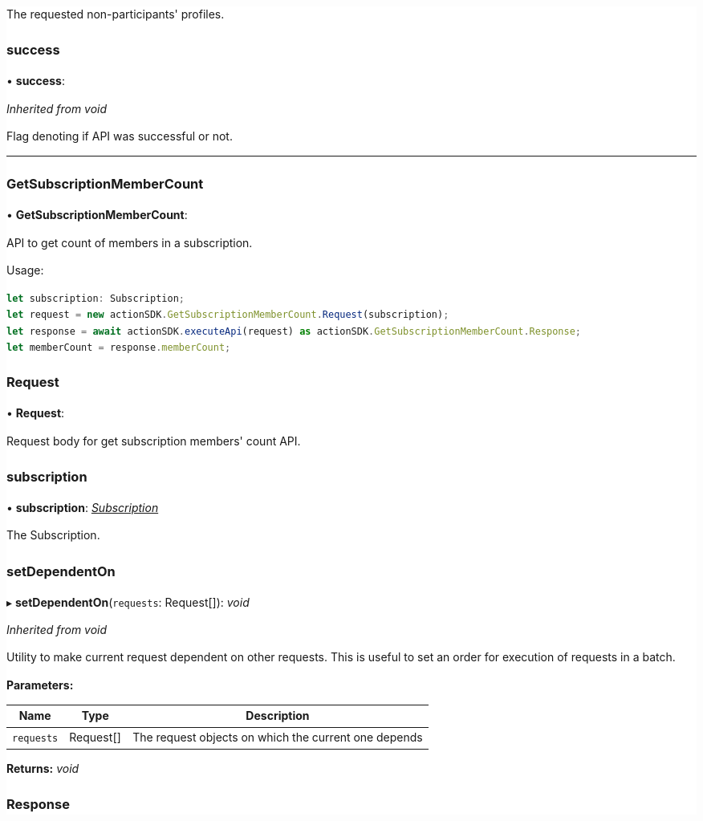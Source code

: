 The requested non-participants' profiles.

###  success

• **success**:

*Inherited from void*

Flag denoting if API was successful or not.

___

###  GetSubscriptionMemberCount

• **GetSubscriptionMemberCount**:

API to get count of members in a subscription.

Usage:
```typescript
let subscription: Subscription;
let request = new actionSDK.GetSubscriptionMemberCount.Request(subscription);
let response = await actionSDK.executeApi(request) as actionSDK.GetSubscriptionMemberCount.Response;
let memberCount = response.memberCount;
```

###  Request

• **Request**:

Request body for get subscription members' count API.

###  subscription

• **subscription**: *[Subscription](interfaces/subscription.md)*

The Subscription.

###  setDependentOn

▸ **setDependentOn**(`requests`: Request[]): *void*

*Inherited from void*

Utility to make current request dependent on other requests.
This is useful to set an order for execution of requests in a batch.

**Parameters:**

Name | Type | Description |
------ | ------ | ------ |
`requests` | Request[] | The request objects on which the current one depends  |

**Returns:** *void*

###  Response
